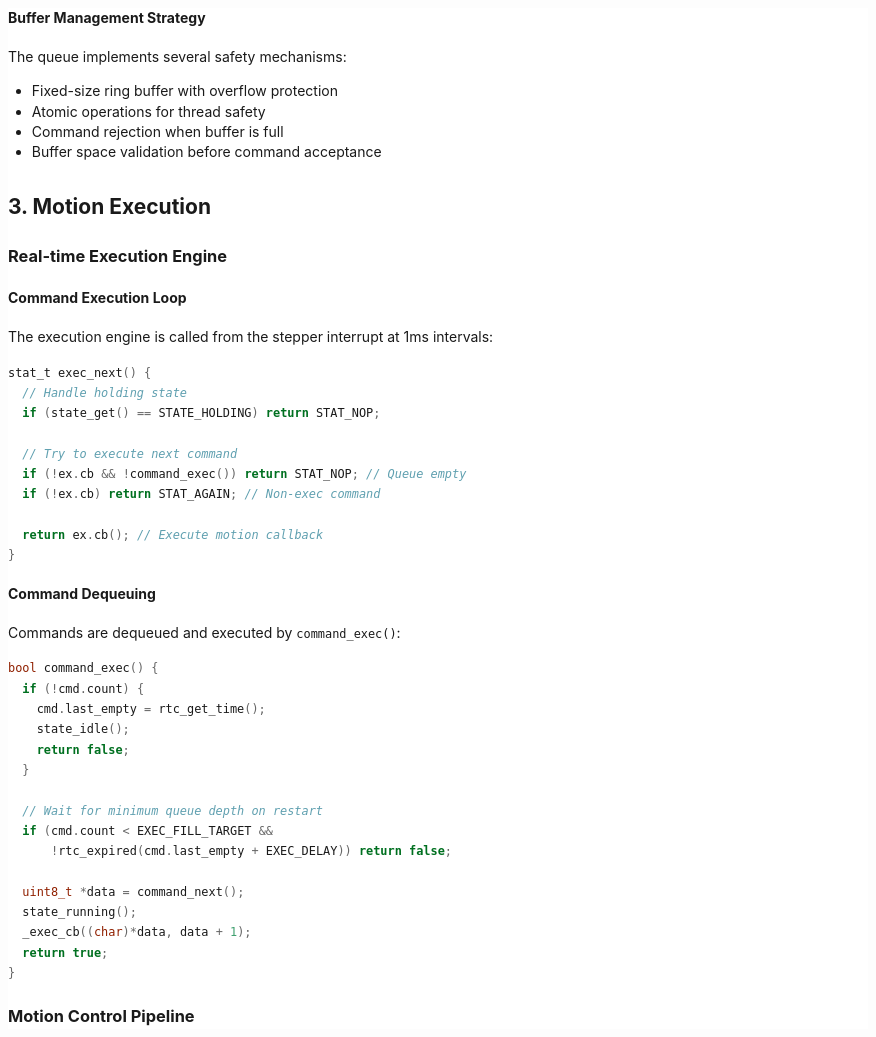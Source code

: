 #### Buffer Management Strategy

The queue implements several safety mechanisms:
- Fixed-size ring buffer with overflow protection
- Atomic operations for thread safety
- Command rejection when buffer is full
- Buffer space validation before command acceptance

## 3. Motion Execution

### Real-time Execution Engine

#### Command Execution Loop

The execution engine is called from the stepper interrupt at 1ms intervals:

```c
stat_t exec_next() {
  // Handle holding state
  if (state_get() == STATE_HOLDING) return STAT_NOP;
  
  // Try to execute next command
  if (!ex.cb && !command_exec()) return STAT_NOP; // Queue empty
  if (!ex.cb) return STAT_AGAIN; // Non-exec command
  
  return ex.cb(); // Execute motion callback
}
```

#### Command Dequeuing

Commands are dequeued and executed by `command_exec()`:

```c
bool command_exec() {
  if (!cmd.count) {
    cmd.last_empty = rtc_get_time();
    state_idle();
    return false;
  }
  
  // Wait for minimum queue depth on restart
  if (cmd.count < EXEC_FILL_TARGET &&
      !rtc_expired(cmd.last_empty + EXEC_DELAY)) return false;
  
  uint8_t *data = command_next();
  state_running();
  _exec_cb((char)*data, data + 1);
  return true;
}
```

### Motion Control Pipeline
